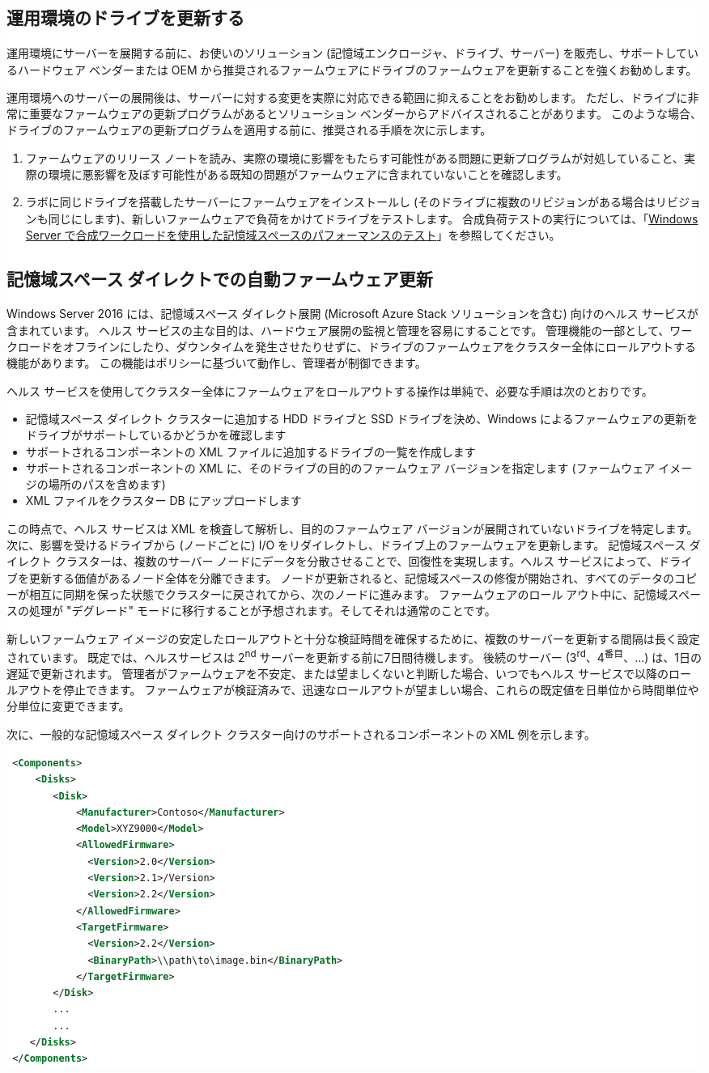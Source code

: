## <a name="updating-drives-in-production"></a>運用環境のドライブを更新する

運用環境にサーバーを展開する前に、お使いのソリューション (記憶域エンクロージャ、ドライブ、サーバー) を販売し、サポートしているハードウェア ベンダーまたは OEM から推奨されるファームウェアにドライブのファームウェアを更新することを強くお勧めします。

運用環境へのサーバーの展開後は、サーバーに対する変更を実際に対応できる範囲に抑えることをお勧めします。 ただし、ドライブに非常に重要なファームウェアの更新プログラムがあるとソリューション ベンダーからアドバイスされることがあります。 このような場合、ドライブのファームウェアの更新プログラムを適用する前に、推奨される手順を次に示します。

1. ファームウェアのリリース ノートを読み、実際の環境に影響をもたらす可能性がある問題に更新プログラムが対処していること、実際の環境に悪影響を及ぼす可能性がある既知の問題がファームウェアに含まれていないことを確認します。

2. ラボに同じドライブを搭載したサーバーにファームウェアをインストールし (そのドライブに複数のリビジョンがある場合はリビジョンも同じにします)、新しいファームウェアで負荷をかけてドライブをテストします。 合成負荷テストの実行については、「[Windows Server で合成ワークロードを使用した記憶域スペースのパフォーマンスのテスト](/previous-versions/windows/it-pro/windows-server-2012-R2-and-2012/dn894707(v=ws.11))」を参照してください。

## <a name="automated-firmware-updates-with-storage-spaces-direct"></a>記憶域スペース ダイレクトでの自動ファームウェア更新

Windows Server 2016 には、記憶域スペース ダイレクト展開 (Microsoft Azure Stack ソリューションを含む) 向けのヘルス サービスが含まれています。 ヘルス サービスの主な目的は、ハードウェア展開の監視と管理を容易にすることです。 管理機能の一部として、ワークロードをオフラインにしたり、ダウンタイムを発生させたりせずに、ドライブのファームウェアをクラスター全体にロールアウトする機能があります。 この機能はポリシーに基づいて動作し、管理者が制御できます。

ヘルス サービスを使用してクラスター全体にファームウェアをロールアウトする操作は単純で、必要な手順は次のとおりです。

-   記憶域スペース ダイレクト クラスターに追加する HDD ドライブと SSD ドライブを決め、Windows によるファームウェアの更新をドライブがサポートしているかどうかを確認します
-   サポートされるコンポーネントの XML ファイルに追加するドライブの一覧を作成します
-   サポートされるコンポーネントの XML に、そのドライブの目的のファームウェア バージョンを指定します (ファームウェア イメージの場所のパスを含めます)
-   XML ファイルをクラスター DB にアップロードします

この時点で、ヘルス サービスは XML を検査して解析し、目的のファームウェア バージョンが展開されていないドライブを特定します。 次に、影響を受けるドライブから (ノードごとに) I/O をリダイレクトし、ドライブ上のファームウェアを更新します。 記憶域スペース ダイレクト クラスターは、複数のサーバー ノードにデータを分散させることで、回復性を実現します。ヘルス サービスによって、ドライブを更新する価値があるノード全体を分離できます。 ノードが更新されると、記憶域スペースの修復が開始され、すべてのデータのコピーが相互に同期を保った状態でクラスターに戻されてから、次のノードに進みます。 ファームウェアのロール アウト中に、記憶域スペースの処理が "デグレード" モードに移行することが予想されます。そしてそれは通常のことです。

新しいファームウェア イメージの安定したロールアウトと十分な検証時間を確保するために、複数のサーバーを更新する間隔は長く設定されています。 既定では、ヘルスサービスは 2<sup>nd</sup> サーバーを更新する前に7日間待機します。 後続のサーバー (3<sup>rd</sup>、4<sup>番目</sup>、...) は、1日の遅延で更新されます。 管理者がファームウェアを不安定、または望ましくないと判断した場合、いつでもヘルス サービスで以降のロールアウトを停止できます。 ファームウェアが検証済みで、迅速なロールアウトが望ましい場合、これらの既定値を日単位から時間単位や分単位に変更できます。

次に、一般的な記憶域スペース ダイレクト クラスター向けのサポートされるコンポーネントの XML 例を示します。

```xml
 <Components>
     <Disks>
        <Disk>
            <Manufacturer>Contoso</Manufacturer>
            <Model>XYZ9000</Model>
            <AllowedFirmware>
              <Version>2.0</Version>
              <Version>2.1>/Version>
              <Version>2.2</Version>
            </AllowedFirmware>
            <TargetFirmware>
              <Version>2.2</Version>
              <BinaryPath>\\path\to\image.bin</BinaryPath>
            </TargetFirmware>
        </Disk>
        ...
        ...
    </Disks>
 </Components>
```
